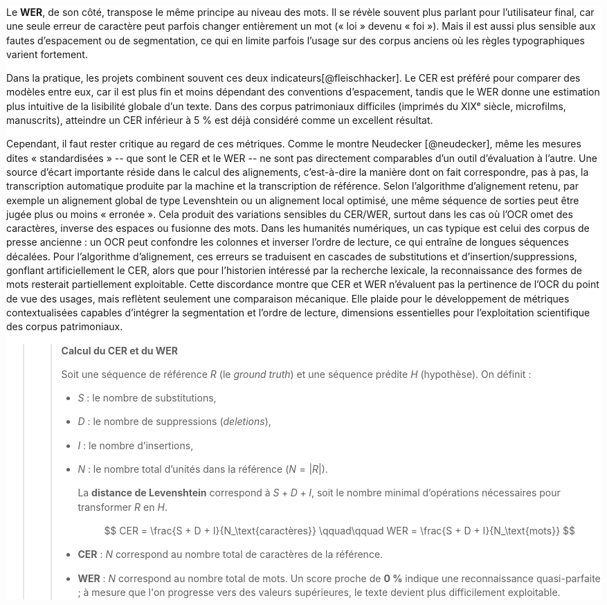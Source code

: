 Le **WER**, de son côté, transpose le même principe au niveau des mots. Il se révèle souvent plus parlant pour l’utilisateur final, car une seule erreur de caractère peut parfois changer entièrement un mot (« loi » devenu « foi »). Mais il est aussi plus sensible aux fautes d’espacement ou de segmentation, ce qui en limite parfois l’usage sur des corpus anciens où les règles typographiques varient fortement.

Dans la pratique, les projets combinent souvent ces deux indicateurs[@fleischhacker]. Le CER est préféré pour comparer des modèles entre eux, car il est plus fin et moins dépendant des conventions d’espacement, tandis que le WER donne une estimation plus intuitive de la lisibilité globale d’un texte. Dans des corpus patrimoniaux difficiles (imprimés du XIXᵉ siècle, microfilms, manuscrits), atteindre un CER inférieur à 5 % est déjà considéré comme un excellent résultat.

Cependant, il faut rester critique au regard de ces métriques. Comme le montre Neudecker [@neudecker], même les mesures dites « standardisées »  -- que sont le CER et le WER -- ne sont pas directement comparables d’un outil d’évaluation à l’autre. Une source d’écart importante réside dans le calcul des alignements, c’est-à-dire la manière dont on fait correspondre, pas à pas, la transcription automatique produite par la machine et la transcription de référence. Selon l’algorithme d’alignement retenu, par exemple un alignement global de type Levenshtein ou un alignement local optimisé, une même séquence de sorties peut être jugée plus ou moins « erronée ». Cela produit des variations sensibles du CER/WER, surtout dans les cas où l’OCR omet des caractères, inverse des espaces ou fusionne des mots. Dans les humanités numériques, un cas typique est celui des corpus de presse ancienne : un OCR peut confondre les colonnes et inverser l’ordre de lecture, ce qui entraîne de longues séquences décalées. Pour l’algorithme d’alignement, ces erreurs se traduisent en cascades de substitutions et d’insertion/suppressions, gonflant artificiellement le CER, alors que pour l’historien intéressé par la recherche lexicale, la reconnaissance des formes de mots resterait partiellement exploitable. Cette discordance montre que CER et WER n’évaluent pas la pertinence de l’OCR du point de vue des usages, mais reflètent seulement une comparaison mécanique. Elle plaide pour le développement de métriques contextualisées capables d’intégrer la segmentation et l’ordre de lecture, dimensions essentielles pour l’exploitation scientifique des corpus patrimoniaux.

> > **Calcul du CER et du WER**
> > 
> > Soit une séquence de référence $R$ (le *ground truth*) et une séquence prédite $H$ (hypothèse).
> > On définit :
> > 
> > - $S$ : le nombre de substitutions,
> > 
> > - $D$ : le nombre de suppressions (*deletions*),
> > 
> > - $I$ : le nombre d’insertions,
> > 
> > - $N$ : le nombre total d’unités dans la référence ($N = |R|$).
> >   
> >   La **distance de Levenshtein** correspond à $S + D + I$, soit le nombre minimal d’opérations nécessaires pour transformer $R$ en $H$.
> >   
> >   $$
> >   CER = \frac{S + D + I}{N_\text{caractères}}
\qquad\qquad
WER = \frac{S + D + I}{N_\text{mots}}
> >   $$
> > * **CER** : $N$ correspond au nombre total de caractères de la référence.
> > 
> > * **WER** : $N$ correspond au nombre total de mots.
> >      Un score proche de **0 %** indique une reconnaissance quasi-parfaite ; à mesure que l'on progresse vers des valeurs supérieures, le texte devient plus difficilement exploitable.
